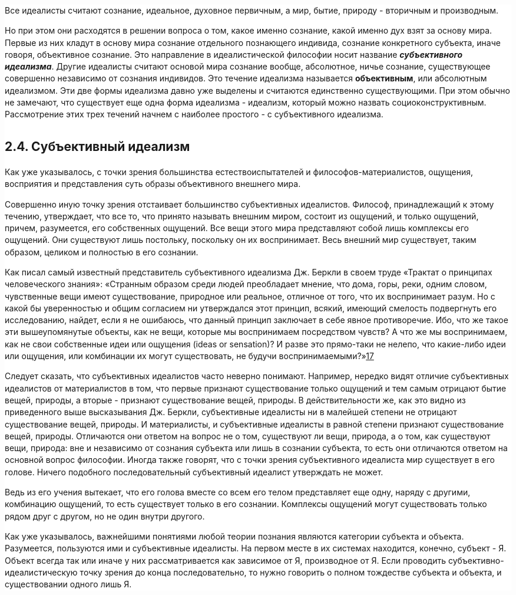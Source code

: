 Все идеалисты считают сознание, идеальное, духовное первичным, а мир, бытие, природу - вторичным и производным.

Но при этом они расходятся в решении вопроса о том, какое именно сознание, какой именно дух взят за основу мира. Первые из них кладут в основу мира сознание отдельного познающего индивида, сознание конкретного субъекта, иначе говоря, объективное сознание. Это направление в идеалистической философии носит название **_субъективного идеализма_**. Другие идеалисты считают основой мира сознание вообще, абсолютное, ничье сознание, существующее совершенно независимо от сознания индивидов. Это течение идеализма называется **объективным**, или абсолютным идеализмом. Эти две формы идеализма давно уже выделены и считаются единственно существующими. При этом обычно не замечают, что существует еще одна форма идеализма - идеализм, который можно назвать социоконструктивным. Рассмотрение этих трех течений начнем с наиболее простого - с субъективного идеализма.

## 2.4. Субъективный идеализм

Как уже указывалось, с точки зрения большинства естествоиспытателей и философов-материалистов, ощущения, восприятия и представления суть образы объективного внешнего мира.

Совершенно иную точку зрения отстаивает большинство субъективных идеалистов. Философ, принадлежащий к этому течению, утверждает, что все то, что принято называть внешним миром, состоит из ощущений, и только ощущений, причем, разумеется, его собственных ощущений. Все вещи этого мира представляют собой лишь комплексы его ощущений. Они существуют лишь постольку, поскольку он их воспринимает. Весь внешний мир существует, таким образом, целиком и полностью в его сознании.

Как писал самый известный представитель субъективного идеализма Дж. Беркли в своем труде «Трактат о принципах человеческого знания»: «Странным образом среди людей преобладает мнение, что дома, горы, реки, одним словом, чувственные вещи имеют существование, природное или реальное, отличное от того, что их воспринимает разум. Но с какой бы уверенностью и общим согласием ни утверждался этот принцип, всякий, имеющий смелость подвергнуть его исследованию, найдет, если я не ошибаюсь, что данный принцип заключает в себе явное противоречие. Ибо, что же такое эти вышеупомянутые объекты, как не вещи, которые мы воспринимаем посредством чувств? А что же мы воспринимаем, как не свои собственные идеи или ощущения (ideas or sensation)? И разве это прямо-таки не нелепо, что какие-либо идеи или ощущения, или комбинации их могут существовать, не будучи воспринимаемыми?»[17](#_ftn17)

Следует сказать, что субъективных идеалистов часто неверно понимают. Например, нередко видят отличие субъективных идеалистов от материалистов в том, что первые признают существование только ощущений и тем самым отрицают бытие вещей, природы, а вторые - признают существование вещей, природы. В действительности же, как это видно из приведенного выше высказывания Дж. Беркли, субъективные идеалисты ни в малейшей степени не отрицают существование вещей, природы. И материалисты, и субъективные идеалисты в равной степени признают существование вещей, природы. Отличаются они ответом на вопрос не о том, существуют ли вещи, природа, а о том, как существуют вещи, природа: вне и независимо от сознания субъекта или лишь в сознании субъекта, то есть они отличаются ответом на основной вопрос философии. Иногда также говорят, что с точки зрения субъективного идеалиста мир существует в его голове. Ничего подобного последовательный субъективный идеалист утверждать не может.

Ведь из его учения вытекает, что его голова вместе со всем его телом представляет еще одну, наряду с другими, комбинацию ощущений, то есть существует только в его сознании. Комплексы ощущений могут существовать только рядом друг с другом, но не один внутри другого.

Как уже указывалось, важнейшими понятиями любой теории познания являются категории субъекта и объекта. Разумеется, пользуются ими и субъективные идеалисты. На первом месте в их системах находится, конечно, субъект - Я. Объект всегда так или иначе у них рассматривается как зависимое от Я, производное от Я. Если проводить субъективно-идеалистическую точку зрения до конца последовательно, то нужно говорить о полном тождестве субъекта и объекта, и существовании одного лишь Я.
